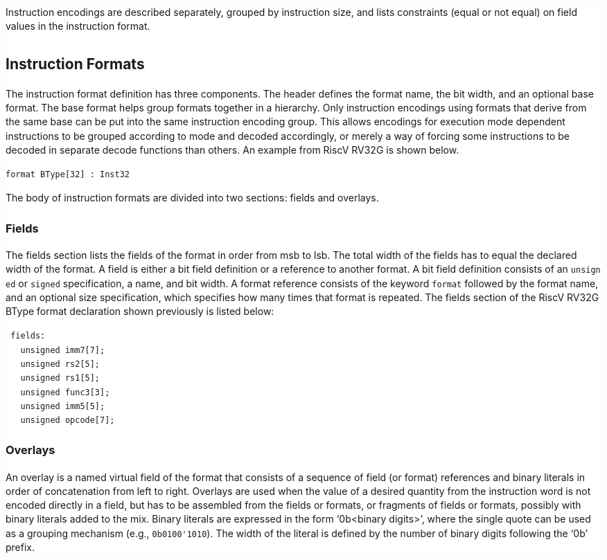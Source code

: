 Instruction encodings are described separately, grouped by instruction size, and
lists constraints (equal or not equal) on field values in the instruction
format.

## Instruction Formats

The instruction format definition has three components. The header defines the
format name, the bit width, and an optional base format. The base format helps
group formats together in a hierarchy. Only instruction encodings using formats
that derive from the same base can be put into the same instruction encoding
group. This allows encodings for execution mode dependent instructions to be
grouped according to mode and decoded accordingly, or merely a way of forcing
some instructions to be decoded in separate decode functions than others. An
example from RiscV RV32G is shown below.

```
format BType[32] : Inst32
```

The body of instruction formats are divided into two sections: fields and
overlays.

### Fields

The fields section lists the fields of the format in order from msb to lsb. The
total width of the fields has to equal the declared width of the format. A field
is either a bit field definition or a reference to another format. A bit field
definition consists of an `unsigned` or `signed` specification, a name, and bit
width. A format reference consists of the keyword `format` followed by the
format name, and an optional size specification, which specifies how many times
that format is repeated. The fields section of the RiscV RV32G BType format
declaration shown previously is listed below:

```
 fields:
   unsigned imm7[7];
   unsigned rs2[5];
   unsigned rs1[5];
   unsigned func3[3];
   unsigned imm5[5];
   unsigned opcode[7];
```

### Overlays

An overlay is a named virtual field of the format that consists of a sequence of
field (or format) references and binary literals in order of concatenation from
left to right. Overlays are used when the value of a desired quantity from the
instruction word is not encoded directly in a field, but has to be assembled
from the fields or formats, or fragments of fields or formats, possibly with
binary literals added to the mix. Binary literals are expressed in the form
‘0b&lt;binary digits>’, where the single quote can be used as a grouping
mechanism (e.g., `0b0100'1010`). The width of the literal is defined by the
number of binary digits following the ‘0b’ prefix.
